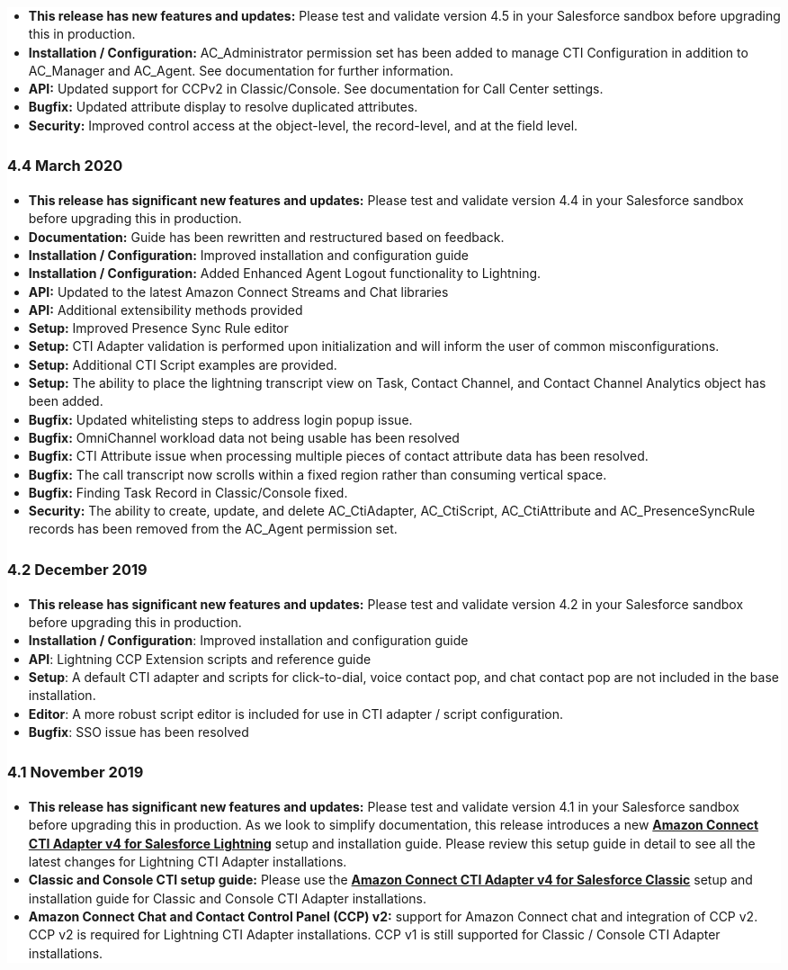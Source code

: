 - **This release has new features and updates:** Please test and validate version 4.5 in your Salesforce sandbox before upgrading this in production.
- **Installation / Configuration:** AC_Administrator permission set has been added to manage CTI Configuration in addition to AC_Manager and AC_Agent. See documentation for further information.
- **API:** Updated support for CCPv2 in Classic/Console. See documentation for Call Center settings.
- **Bugfix:** Updated attribute display to resolve duplicated attributes.
- **Security:** Improved control access at the object-level, the record-level, and at the field level.

### 4.4 March 2020

- **This release has significant new features and updates:** Please test and validate version 4.4 in your Salesforce sandbox before upgrading this in production.
- **Documentation:** Guide has been rewritten and restructured based on feedback.
- **Installation / Configuration:** Improved installation and configuration guide
- **Installation / Configuration:** Added Enhanced Agent Logout functionality to Lightning.
- **API:** Updated to the latest Amazon Connect Streams and Chat libraries
- **API:** Additional extensibility methods provided
- **Setup:** Improved Presence Sync Rule editor
- **Setup:** CTI Adapter validation is performed upon initialization and will inform the user of common misconfigurations.
- **Setup:** Additional CTI Script examples are provided.
- **Setup:** The ability to place the lightning transcript view on Task, Contact Channel, and Contact Channel Analytics object has been added.
- **Bugfix:** Updated whitelisting steps to address login popup issue.
- **Bugfix:** OmniChannel workload data not being usable has been resolved
- **Bugfix:** CTI Attribute issue when processing multiple pieces of contact attribute data has been resolved.
- **Bugfix:** The call transcript now scrolls within a fixed region rather than consuming vertical space.
- **Bugfix:** Finding Task Record in Classic/Console fixed.
- **Security:** The ability to create, update, and delete AC_CtiAdapter, AC_CtiScript, AC_CtiAttribute and AC_PresenceSyncRule records has been removed from the AC_Agent permission set.

### 4.2 December 2019

- **This release has significant new features and updates:** Please test and validate version 4.2 in your Salesforce sandbox before upgrading this in production.
- **Installation / Configuration**: Improved installation and configuration guide
- **API**: Lightning CCP Extension scripts and reference guide
- **Setup**: A default CTI adapter and scripts for click-to-dial, voice contact pop, and chat contact pop are not included in the base installation.
- **Editor**: A more robust script editor is included for use in CTI adapter / script configuration.
- **Bugfix**: SSO issue has been resolved

### 4.1 November 2019

- **This release has significant new features and updates:** Please test and validate version 4.1 in your Salesforce sandbox before upgrading this in production. As we look to simplify documentation, this release introduces a new [**Amazon Connect CTI Adapter v4 for Salesforce Lightning**](https://connect-blogs.s3.amazonaws.com/Amazon+Connect+Salesforce+CTI+Adapter/Amazon+Connect+CTI+Adapter+for+Salesforce+Lightning+-+Setup+and+Installation+Guide.pdf) setup and installation guide. Please review this setup guide in detail to see all the latest changes for Lightning CTI Adapter installations.
- **Classic and Console CTI setup guide:** Please use the [**Amazon Connect CTI Adapter v4 for Salesforce Classic**](https://connect-blogs.s3.amazonaws.com/Amazon+Connect+Salesforce+CTI+Adapter/Amazon+Connect+CTI+Adapter+for+Salesforce+Classic+-+Setup+and+Installation+Guide.pdf) setup and installation guide for Classic and Console CTI Adapter installations.
- **Amazon Connect Chat and Contact Control Panel (CCP) v2:** support for Amazon Connect chat and integration of CCP v2. CCP v2 is required for Lightning CTI Adapter installations. CCP v1 is still supported for Classic / Console CTI Adapter installations.